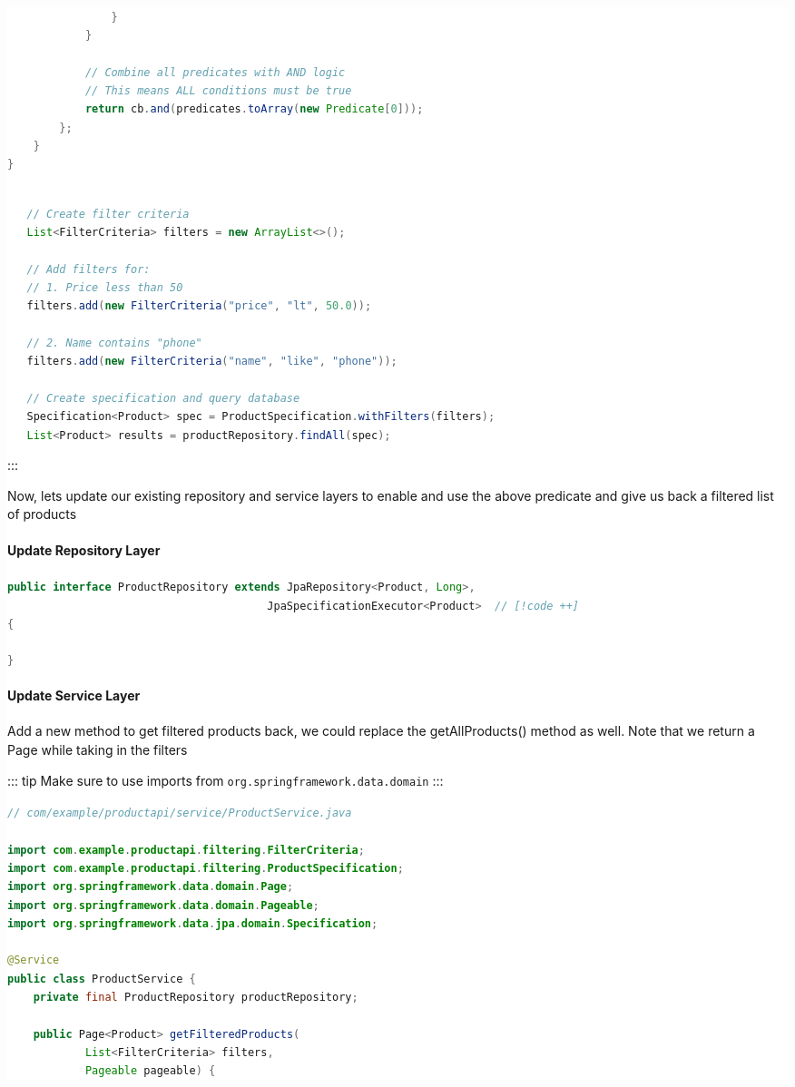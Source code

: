 ```java [Specification]
                }
            }
            
            // Combine all predicates with AND logic
            // This means ALL conditions must be true
            return cb.and(predicates.toArray(new Predicate[0]));
        };
    }
}
```

```java [Example Usage]
   
   // Create filter criteria
   List<FilterCriteria> filters = new ArrayList<>();
   
   // Add filters for:
   // 1. Price less than 50
   filters.add(new FilterCriteria("price", "lt", 50.0));
   
   // 2. Name contains "phone"
   filters.add(new FilterCriteria("name", "like", "phone"));
   
   // Create specification and query database
   Specification<Product> spec = ProductSpecification.withFilters(filters);
   List<Product> results = productRepository.findAll(spec);
```
:::

Now, lets update our existing repository and service layers to enable and use the above predicate and give us back a filtered list of products

#### Update Repository Layer
```java
public interface ProductRepository extends JpaRepository<Product, Long>, 
                                        JpaSpecificationExecutor<Product>  // [!code ++]
{

}
```

####  Update Service Layer
Add a new method to get filtered products back, we could replace the getAllProducts() method as well.
Note that we return a Page while taking in the filters

::: tip
Make sure to use imports from `org.springframework.data.domain`
:::

```java
// com/example/productapi/service/ProductService.java

import com.example.productapi.filtering.FilterCriteria;
import com.example.productapi.filtering.ProductSpecification;
import org.springframework.data.domain.Page;
import org.springframework.data.domain.Pageable;
import org.springframework.data.jpa.domain.Specification;

@Service
public class ProductService {
    private final ProductRepository productRepository;
    
    public Page<Product> getFilteredProducts(
            List<FilterCriteria> filters, 
            Pageable pageable) {
```
